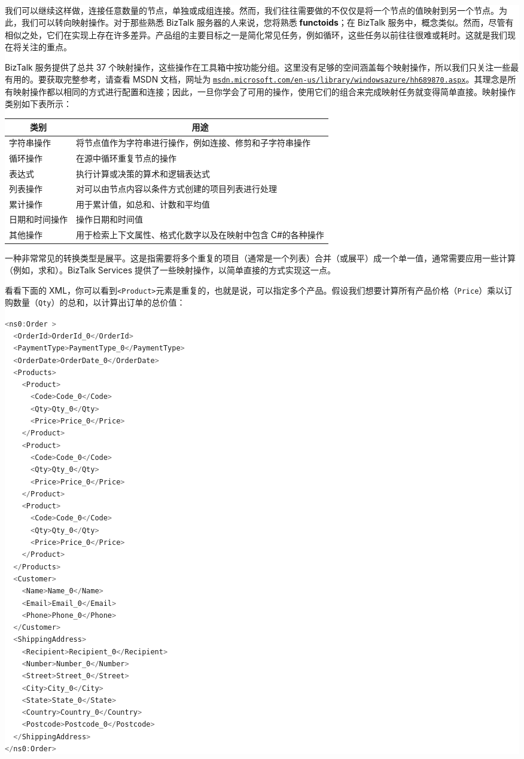 我们可以继续这样做，连接任意数量的节点，单独或成组连接。然而，我们往往需要做的不仅仅是将一个节点的值映射到另一个节点。为此，我们可以转向映射操作。对于那些熟悉 BizTalk 服务器的人来说，您将熟悉 **functoids**；在 BizTalk 服务中，概念类似。然而，尽管有相似之处，它们在实现上存在许多差异。产品组的主要目标之一是简化常见任务，例如循环，这些任务以前往往很难或耗时。这就是我们现在将关注的重点。

BizTalk 服务提供了总共 37 个映射操作，这些操作在工具箱中按功能分组。这里没有足够的空间涵盖每个映射操作，所以我们只关注一些最有用的。要获取完整参考，请查看 MSDN 文档，网址为 [`msdn.microsoft.com/en-us/library/windowsazure/hh689870.aspx`](http://msdn.microsoft.com/en-us/library/windowsazure/hh689870.aspx)。其理念是所有映射操作都以相同的方式进行配置和连接；因此，一旦你学会了可用的操作，使用它们的组合来完成映射任务就变得简单直接。映射操作类别如下表所示：

| **类别** | **用途** |
| --- | --- |
| 字符串操作 | 将节点值作为字符串进行操作，例如连接、修剪和子字符串操作 |
| 循环操作 | 在源中循环重复节点的操作 |
| 表达式 | 执行计算或决策的算术和逻辑表达式 |
| 列表操作 | 对可以由节点内容以条件方式创建的项目列表进行处理 |
| 累计操作 | 用于累计值，如总和、计数和平均值 |
| 日期和时间操作 | 操作日期和时间值 |
| 其他操作 | 用于检索上下文属性、格式化数字以及在映射中包含 C#的各种操作 |

一种非常常见的转换类型是展平。这是指需要将多个重复的项目（通常是一个列表）合并（或展平）成一个单一值，通常需要应用一些计算（例如，求和）。BizTalk Services 提供了一些映射操作，以简单直接的方式实现这一点。

看看下面的 XML，你可以看到`<Product>`元素是重复的，也就是说，可以指定多个产品。假设我们想要计算所有产品价格（`Price`）乘以订购数量（`Qty`）的总和，以计算出订单的总价值：

```cs
<ns0:Order >
  <OrderId>OrderId_0</OrderId>
  <PaymentType>PaymentType_0</PaymentType>
  <OrderDate>OrderDate_0</OrderDate>
  <Products>
    <Product>
      <Code>Code_0</Code>
      <Qty>Qty_0</Qty>
      <Price>Price_0</Price>
    </Product>
    <Product>
      <Code>Code_0</Code>
      <Qty>Qty_0</Qty>
      <Price>Price_0</Price>
    </Product>
    <Product>
      <Code>Code_0</Code>
      <Qty>Qty_0</Qty>
      <Price>Price_0</Price>
    </Product>
  </Products>
  <Customer>
    <Name>Name_0</Name>
    <Email>Email_0</Email>
    <Phone>Phone_0</Phone>
  </Customer>
  <ShippingAddress>
    <Recipient>Recipient_0</Recipient>
    <Number>Number_0</Number>
    <Street>Street_0</Street>
    <City>City_0</City>
    <State>State_0</State>
    <Country>Country_0</Country>
    <Postcode>Postcode_0</Postcode>
  </ShippingAddress>
</ns0:Order>
```